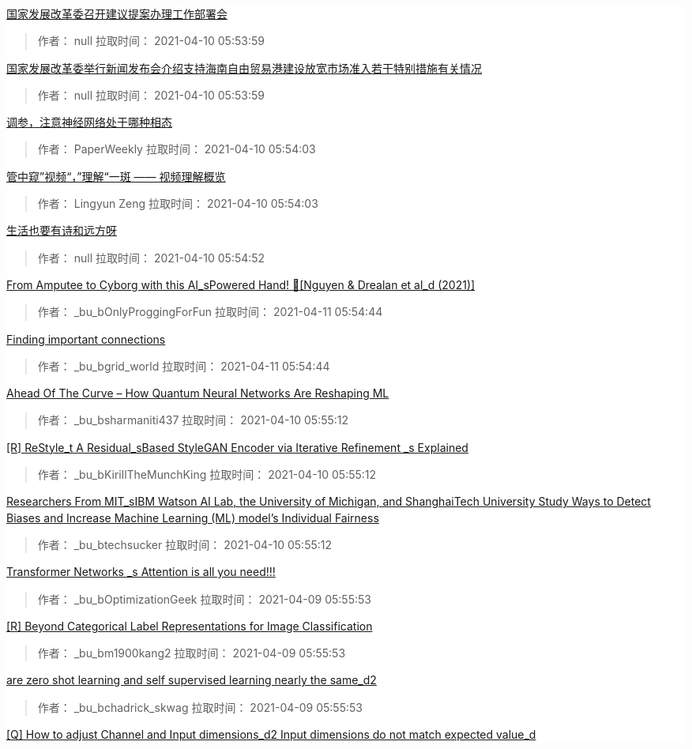  [国家发展改革委召开建议提案办理工作部署会](https://www.ndrc.gov.cn/xwdt/xwfb/202104/t20210409_1272027.html)

> 作者： null  拉取时间： 2021-04-10 05:53:59

 [国家发展改革委举行新闻发布会介绍支持海南自由贸易港建设放宽市场准入若干特别措施有关情况](https://www.ndrc.gov.cn/xwdt/xwfb/202104/t20210408_1271937.html)

> 作者： null  拉取时间： 2021-04-10 05:53:59

 [调参，注意神经网络处于哪种相态](https://zhuanlan.zhihu.com/p/363549274)

> 作者： PaperWeekly  拉取时间： 2021-04-10 05:54:03

 [管中窥”视频“，”理解“一斑 —— 视频理解概览](https://zhuanlan.zhihu.com/p/346985087)

> 作者： Lingyun Zeng  拉取时间： 2021-04-10 05:54:03

 [生活也要有诗和远方呀](https://mbinary.xyz/poems.html)

> 作者： null  拉取时间： 2021-04-10 05:54:52

 [From Amputee to Cyborg with this AI_sPowered Hand! 🦾[Nguyen & Drealan et al_d (2021)]](https://www.reddit.com/r/DeepLearningPapers/comments/mo448d/from_amputee_to_cyborg_with_this_aipowered_hand/)

> 作者： _bu_bOnlyProggingForFun  拉取时间： 2021-04-11 05:54:44

 [Finding important connections](https://www.reddit.com/r/DeepLearningPapers/comments/mo8mkv/finding_important_connections/)

> 作者： _bu_bgrid_world  拉取时间： 2021-04-11 05:54:44

 [Ahead Of The Curve – How Quantum Neural Networks Are Reshaping ML](https://www.reddit.com/r/DeepLearningPapers/comments/mnazql/ahead_of_the_curve_how_quantum_neural_networks/)

> 作者： _bu_bsharmaniti437  拉取时间： 2021-04-10 05:55:12

 [[R] ReStyle_t A Residual_sBased StyleGAN Encoder via Iterative Refinement _s Explained](https://www.reddit.com/r/DeepLearningPapers/comments/mnkx4r/r_restyle_a_residualbased_stylegan_encoder_via/)

> 作者： _bu_bKirillTheMunchKing  拉取时间： 2021-04-10 05:55:12

 [Researchers From MIT_sIBM Watson AI Lab, the University of Michigan, and ShanghaiTech University Study Ways to Detect Biases and Increase Machine Learning (ML) model’s Individual Fairness](https://www.reddit.com/r/DeepLearningPapers/comments/mnk9v5/researchers_from_mitibm_watson_ai_lab_the/)

> 作者： _bu_btechsucker  拉取时间： 2021-04-10 05:55:12

 [Transformer Networks _s Attention is all you need!!!](https://www.reddit.com/r/DeepLearningPapers/comments/mmoxpy/transformer_networks_attention_is_all_you_need/)

> 作者： _bu_bOptimizationGeek  拉取时间： 2021-04-09 05:55:53

 [[R] Beyond Categorical Label Representations for Image Classification](https://www.reddit.com/r/DeepLearningPapers/comments/mmhh2x/r_beyond_categorical_label_representations_for/)

> 作者： _bu_bm1900kang2  拉取时间： 2021-04-09 05:55:53

 [are zero shot learning and self supervised learning nearly the same_d2](https://www.reddit.com/r/DeepLearningPapers/comments/mmmbh2/are_zero_shot_learning_and_self_supervised/)

> 作者： _bu_bchadrick_skwag  拉取时间： 2021-04-09 05:55:53

 [[Q] How to adjust Channel and Input dimensions_d2 Input dimensions do not match expected value_d](https://www.reddit.com/r/pytorch/comments/mnrasq/q_how_to_adjust_channel_and_input_dimensions/)
